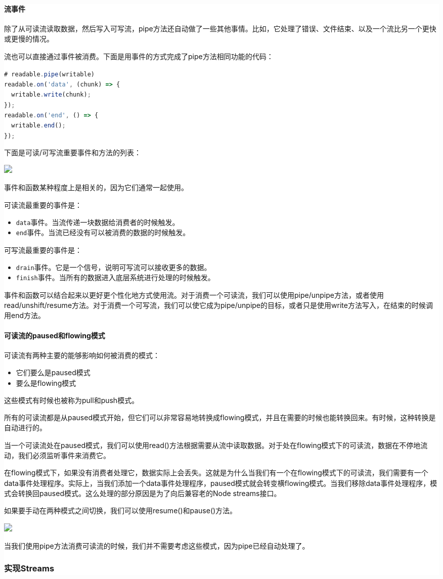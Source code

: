 #### 流事件

除了从可读流读取数据，然后写入可写流，pipe方法还自动做了一些其他事情。比如，它处理了错误、文件结束、以及一个流比另一个更快或更慢的情况。

流也可以直接通过事件被消费。下面是用事件的方式完成了pipe方法相同功能的代码：

```javascript
# readable.pipe(writable)
readable.on('data', (chunk) => {
  writable.write(chunk);
});
readable.on('end', () => {
  writable.end();
});
```

下面是可读/可写流重要事件和方法的列表：

![](https://blog-1258648987.cos.ap-shanghai.myqcloud.com/blog/stream-06.png)

事件和函数某种程度上是相关的，因为它们通常一起使用。

可读流最重要的事件是：

- `data`事件。当流传递一块数据给消费者的时候触发。
- `end`事件。当流已经没有可以被消费的数据的时候触发。

可写流最重要的事件是：

- `drain`事件。它是一个信号，说明可写流可以接收更多的数据。
- `finish`事件。当所有的数据进入底层系统进行处理的时候触发。

事件和函数可以结合起来以更好更个性化地方式使用流。对于消费一个可读流，我们可以使用pipe/unpipe方法，或者使用read/unshift/resume方法。对于消费一个可写流，我们可以使它成为pipe/unpipe的目标，或者只是使用write方法写入，在结束的时候调用end方法。

#### 可读流的paused和flowing模式

可读流有两种主要的能够影响如何被消费的模式：

- 它们要么是paused模式
- 要么是flowing模式

这些模式有时候也被称为pull和push模式。

所有的可读流都是从paused模式开始，但它们可以非常容易地转换成flowing模式，并且在需要的时候也能转换回来。有时候，这种转换是自动进行的。

当一个可读流处在paused模式，我们可以使用read()方法根据需要从流中读取数据。对于处在flowing模式下的可读流，数据在不停地流动，我们必须监听事件来消费它。

在flowing模式下，如果没有消费者处理它，数据实际上会丢失。这就是为什么当我们有一个在flowing模式下的可读流，我们需要有一个data事件处理程序。实际上，当我们添加一个data事件处理程序，paused模式就会转变横flowing模式。当我们移除data事件处理程序，模式会转换回paused模式。这么处理的部分原因是为了向后兼容老的Node streams接口。

如果要手动在两种模式之间切换，我们可以使用resume()和pause()方法。

![](https://blog-1258648987.cos.ap-shanghai.myqcloud.com/blog/stream-07.png)


当我们使用pipe方法消费可读流的时候，我们并不需要考虑这些模式，因为pipe已经自动处理了。

### 实现Streams
